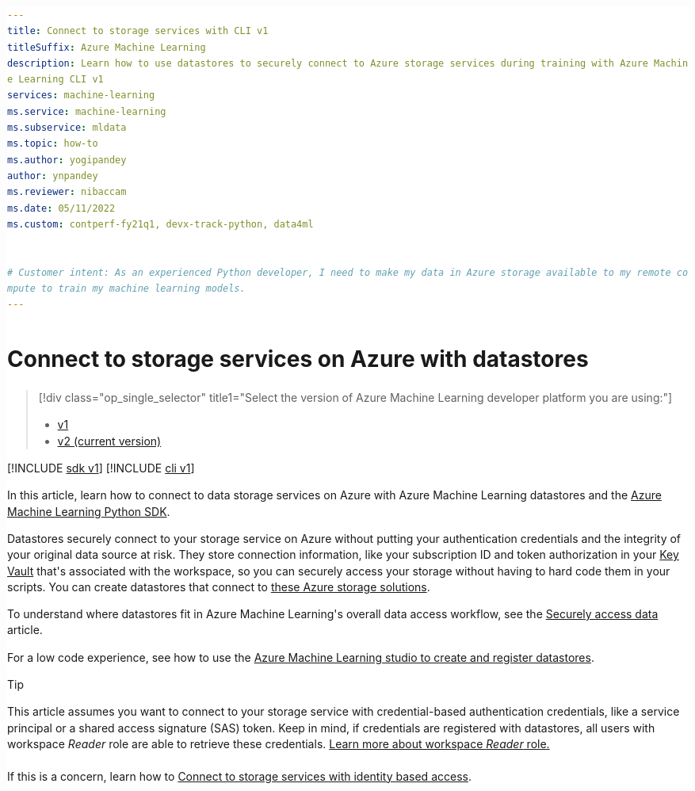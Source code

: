 ```yaml
---
title: Connect to storage services with CLI v1
titleSuffix: Azure Machine Learning
description: Learn how to use datastores to securely connect to Azure storage services during training with Azure Machine Learning CLI v1
services: machine-learning
ms.service: machine-learning
ms.subservice: mldata
ms.topic: how-to
ms.author: yogipandey
author: ynpandey
ms.reviewer: nibaccam
ms.date: 05/11/2022
ms.custom: contperf-fy21q1, devx-track-python, data4ml


# Customer intent: As an experienced Python developer, I need to make my data in Azure storage available to my remote compute to train my machine learning models.
---
```


# Connect to storage services on Azure with datastores

> [!div class="op_single_selector" title1="Select the version of Azure Machine Learning developer platform you are using:"]
> * [v1](how-to-access-data.md)
> * [v2 (current version)](../how-to-access-data.md)

[!INCLUDE [sdk v1](../../../includes/machine-learning-sdk-v1.md)]
[!INCLUDE [cli v1](../../../includes/machine-learning-cli-v1.md)]

In this article, learn how to connect to data storage services on Azure with Azure Machine Learning datastores and the [Azure Machine Learning Python SDK](/python/api/overview/azure/ml/intro).

Datastores securely connect to your storage service on Azure without putting your authentication credentials and the integrity of your original data source at risk. They store connection information, like your subscription ID and token authorization in your [Key Vault](https://azure.microsoft.com/services/key-vault/) that's associated with the workspace, so you can securely access your storage without having to hard code them in your scripts. You can create datastores that connect to [these Azure storage solutions](#supported-data-storage-service-types).

To understand where datastores fit in Azure Machine Learning's overall data access workflow, see  the [Securely access data](concept-data.md#data-workflow) article.

For a low code experience, see how to use the [Azure Machine Learning studio to create and register datastores](../how-to-connect-data-ui.md#create-datastores).

>[!TIP]
> This article assumes you want to connect to your storage service with credential-based authentication credentials, like a service principal or a shared access signature (SAS) token. Keep in mind, if credentials are registered with datastores, all users with workspace *Reader* role are able to retrieve these credentials. [Learn more about workspace *Reader* role.](../how-to-assign-roles.md#default-roles) <br><br>If this is a concern, learn how to [Connect to storage services with identity based access](../how-to-identity-based-data-access.md).
